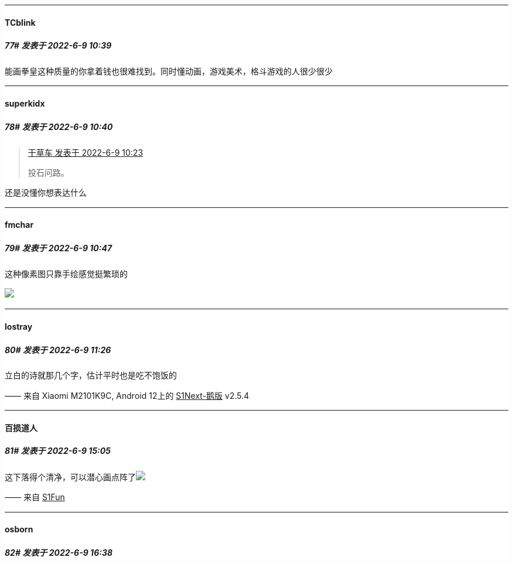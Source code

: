 
*****

####  TCblink  
##### 77#       发表于 2022-6-9 10:39

能画拳皇这种质量的你拿着钱也很难找到。同时懂动画，游戏美术，格斗游戏的人很少很少

*****

####  superkidx  
##### 78#       发表于 2022-6-9 10:40

<blockquote><a href="httphttps://bbs.saraba1st.com/2b/forum.php?mod=redirect&amp;goto=findpost&amp;pid=56186337&amp;ptid=2074404" target="_blank">干草车 发表于 2022-6-9 10:23</a>

投石问路。</blockquote>
还是没懂你想表达什么



*****

####  fmchar  
##### 79#       发表于 2022-6-9 10:47

这种像素图只靠手绘感觉挺繁琐的

<img src="https://imgsa.baidu.com/forum/pic/item/a575d5628535e5dd65c583cb7cc6a7efcf1b6274.jpg" referrerpolicy="no-referrer">



*****

####  lostray  
##### 80#       发表于 2022-6-9 11:26

立白的诗就那几个字，估计平时也是吃不饱饭的

—— 来自 Xiaomi M2101K9C, Android 12上的 [S1Next-鹅版](https://github.com/ykrank/S1-Next/releases) v2.5.4



*****

####  百损道人  
##### 81#       发表于 2022-6-9 15:05

这下落得个清净，可以潜心画点阵了<img src="https://static.saraba1st.com/image/smiley/face2017/035.png" referrerpolicy="no-referrer">

—— 来自 [S1Fun](https://s1fun.koalcat.com)



*****

####  osborn  
##### 82#       发表于 2022-6-9 16:38
